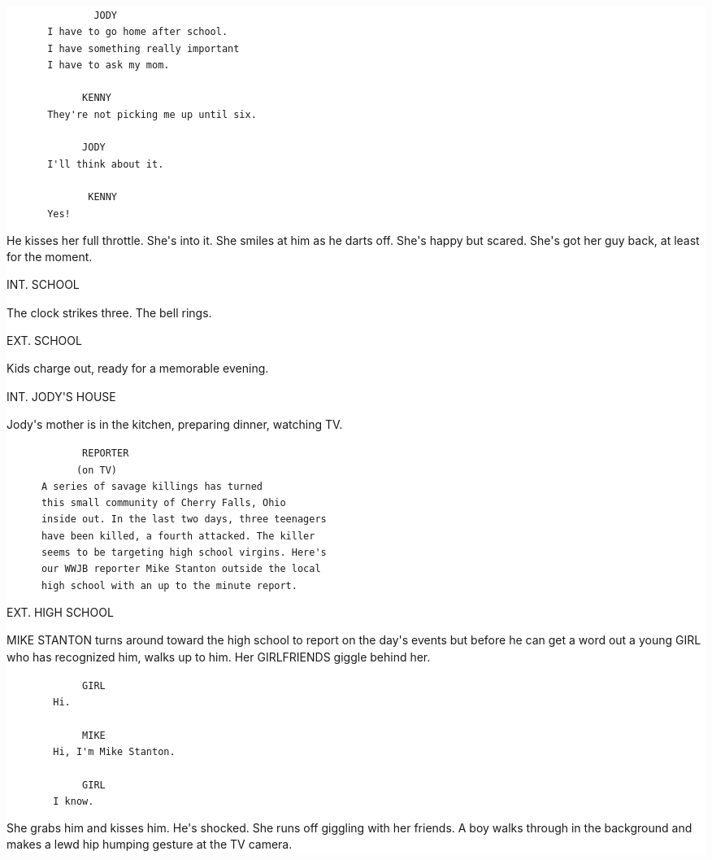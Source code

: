                   JODY
           I have to go home after school.
           I have something really important
           I have to ask my mom.

                 KENNY
           They're not picking me up until six.

                 JODY
           I'll think about it.

                  KENNY
           Yes!

He kisses her full throttle. She's into it. She smiles at him as he darts 
off. She's happy but scared. She's got her guy back, at least for the 
moment.

INT.  SCHOOL

The clock strikes three. The bell rings.

EXT.  SCHOOL

Kids charge out, ready for a memorable evening.

INT.  JODY'S HOUSE

Jody's mother is in the kitchen, preparing dinner, watching TV.

                 REPORTER
                (on TV)
          A series of savage killings has turned
          this small community of Cherry Falls, Ohio
          inside out. In the last two days, three teenagers
          have been killed, a fourth attacked. The killer
          seems to be targeting high school virgins. Here's
          our WWJB reporter Mike Stanton outside the local
          high school with an up to the minute report.

EXT.  HIGH SCHOOL

MIKE STANTON turns around toward the high school to report on the day's 
events but before he can get a word out a young GIRL who has recognized 
him, walks up to him. Her GIRLFRIENDS giggle behind her.

                 GIRL
            Hi.

                 MIKE
            Hi, I'm Mike Stanton.

                 GIRL
            I know.

She grabs him and kisses him. He's shocked. She runs off giggling with her 
friends. A boy walks through in the background and makes a lewd hip 
humping gesture at the TV camera.
